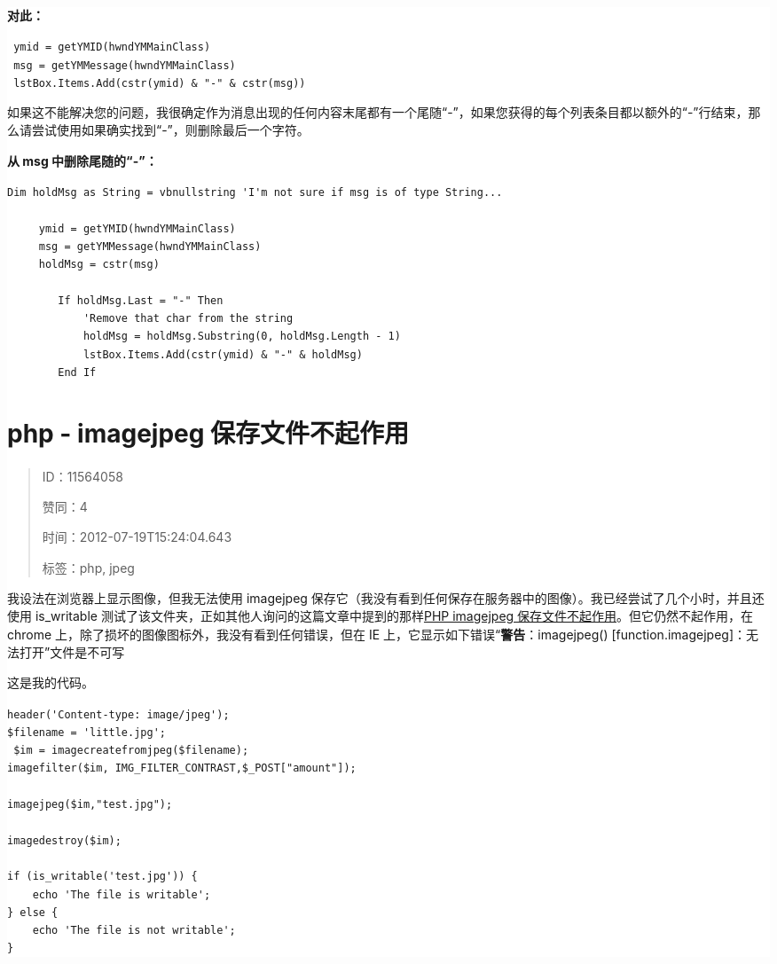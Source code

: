 **对此：**

```
 ymid = getYMID(hwndYMMainClass)
 msg = getYMMessage(hwndYMMainClass)
 lstBox.Items.Add(cstr(ymid) & "-" & cstr(msg)) 
```

如果这不能解决您的问题，我很确定作为消息出现的任何内容末尾都有一个尾随“-”，如果您获得的每个列表条目都以额外的“-”行结束，那么请尝试使用如果确实找到“-”，则删除最后一个字符。

**从 msg 中删除尾随的“-”：**

```
Dim holdMsg as String = vbnullstring 'I'm not sure if msg is of type String...

     ymid = getYMID(hwndYMMainClass)
     msg = getYMMessage(hwndYMMainClass)
     holdMsg = cstr(msg)

        If holdMsg.Last = "-" Then
            'Remove that char from the string
            holdMsg = holdMsg.Substring(0, holdMsg.Length - 1)
            lstBox.Items.Add(cstr(ymid) & "-" & holdMsg)
        End If 
```

# php - imagejpeg 保存文件不起作用

> ID：11564058
> 
> 赞同：4
> 
> 时间：2012-07-19T15:24:04.643
> 
> 标签：php, jpeg

我设法在浏览器上显示图像，但我无法使用 imagejpeg 保存它（我没有看到任何保存在服务器中的图像）。我已经尝试了几个小时，并且还使用 is_writable 测试了该文件夹，正如其他人询问的这篇文章中提到的那样[PHP imagejpeg 保存文件不起作用](https://stackoverflow.com/questions/6672965/php-imagejpeg-save-file-doesnt-work)。但它仍然不起作用，在 chrome 上，除了损坏的图像图标外，我没有看到任何错误，但在 IE 上，它显示如下错误“**警告**：imagejpeg() [function.imagejpeg]：无法打开”文件是不可写

这是我的代码。

```
header('Content-type: image/jpeg');
$filename = 'little.jpg';
 $im = imagecreatefromjpeg($filename); 
imagefilter($im, IMG_FILTER_CONTRAST,$_POST["amount"]);

imagejpeg($im,"test.jpg");   

imagedestroy($im); 

if (is_writable('test.jpg')) {
    echo 'The file is writable';
} else {
    echo 'The file is not writable';
} 
```
